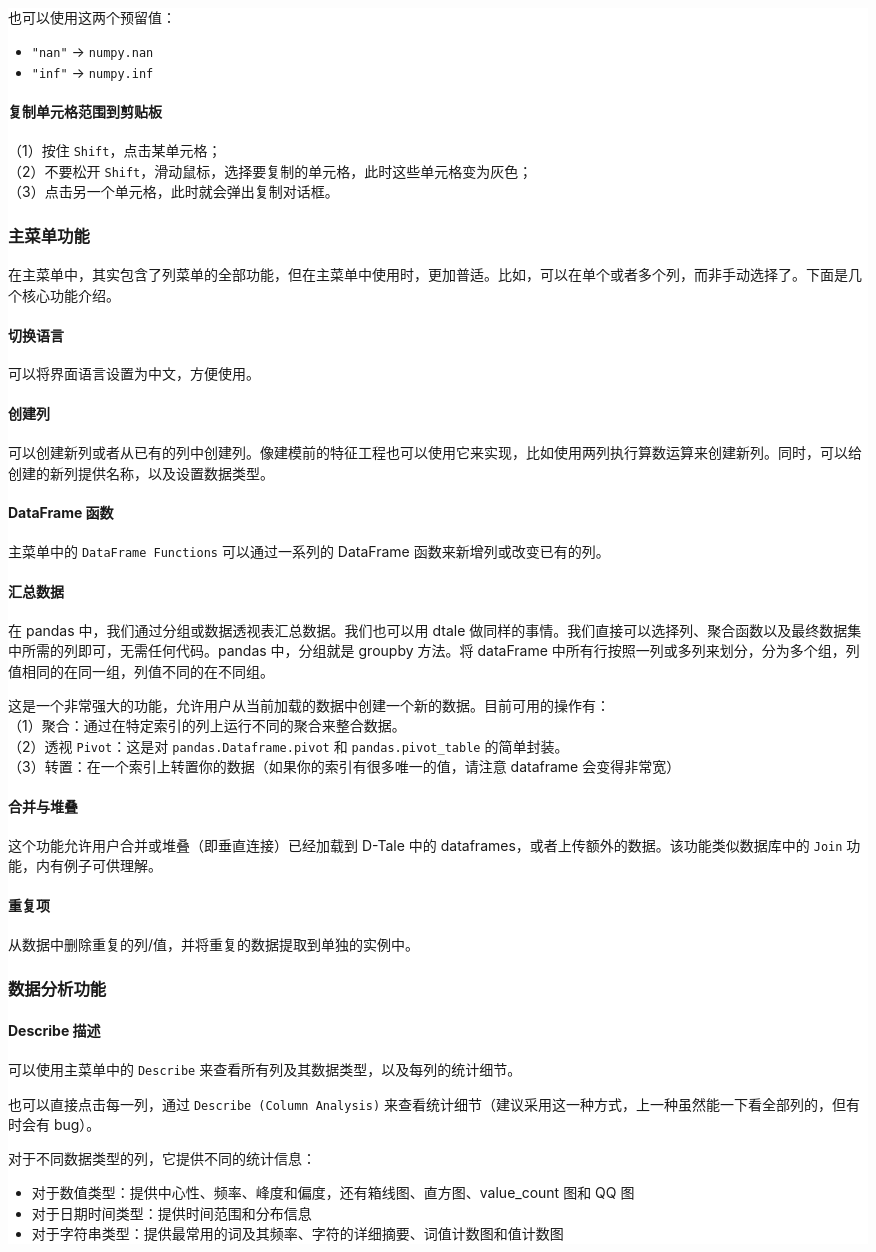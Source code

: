 也可以使用这两个预留值：  
- `"nan"` -> `numpy.nan`  
- `"inf"` -> `numpy.inf`

#### 复制单元格范围到剪贴板

（1）按住 `Shift`，点击某单元格；  
（2）不要松开 `Shift`，滑动鼠标，选择要复制的单元格，此时这些单元格变为灰色；  
（3）点击另一个单元格，此时就会弹出复制对话框。

### 主菜单功能

在主菜单中，其实包含了列菜单的全部功能，但在主菜单中使用时，更加普适。比如，可以在单个或者多个列，而非手动选择了。下面是几个核心功能介绍。

#### 切换语言

可以将界面语言设置为中文，方便使用。

#### 创建列

可以创建新列或者从已有的列中创建列。像建模前的特征工程也可以使用它来实现，比如使用两列执行算数运算来创建新列。同时，可以给创建的新列提供名称，以及设置数据类型。

#### DataFrame 函数

主菜单中的 `DataFrame Functions` 可以通过一系列的 DataFrame 函数来新增列或改变已有的列。

#### 汇总数据

在 pandas 中，我们通过分组或数据透视表汇总数据。我们也可以用 dtale 做同样的事情。我们直接可以选择列、聚合函数以及最终数据集中所需的列即可，无需任何代码。pandas 中，分组就是 groupby 方法。将 dataFrame 中所有行按照一列或多列来划分，分为多个组，列值相同的在同一组，列值不同的在不同组。

这是一个非常强大的功能，允许用户从当前加载的数据中创建一个新的数据。目前可用的操作有：  
（1）聚合：通过在特定索引的列上运行不同的聚合来整合数据。  
（2）透视 `Pivot`：这是对 `pandas.Dataframe.pivot` 和 `pandas.pivot_table` 的简单封装。  
（3）转置：在一个索引上转置你的数据（如果你的索引有很多唯一的值，请注意 dataframe 会变得非常宽）

#### 合并与堆叠

这个功能允许用户合并或堆叠（即垂直连接）已经加载到 D-Tale 中的 dataframes，或者上传额外的数据。该功能类似数据库中的 `Join` 功能，内有例子可供理解。

#### 重复项

从数据中删除重复的列/值，并将重复的数据提取到单独的实例中。

### 数据分析功能

#### Describe 描述

可以使用主菜单中的 `Describe` 来查看所有列及其数据类型，以及每列的统计细节。

也可以直接点击每一列，通过 `Describe (Column Analysis)` 来查看统计细节（建议采用这一种方式，上一种虽然能一下看全部列的，但有时会有 bug）。

对于不同数据类型的列，它提供不同的统计信息：
- 对于数值类型：提供中心性、频率、峰度和偏度，还有箱线图、直方图、value_count 图和 QQ 图
- 对于日期时间类型：提供时间范围和分布信息
- 对于字符串类型：提供最常用的词及其频率、字符的详细摘要、词值计数图和值计数图
